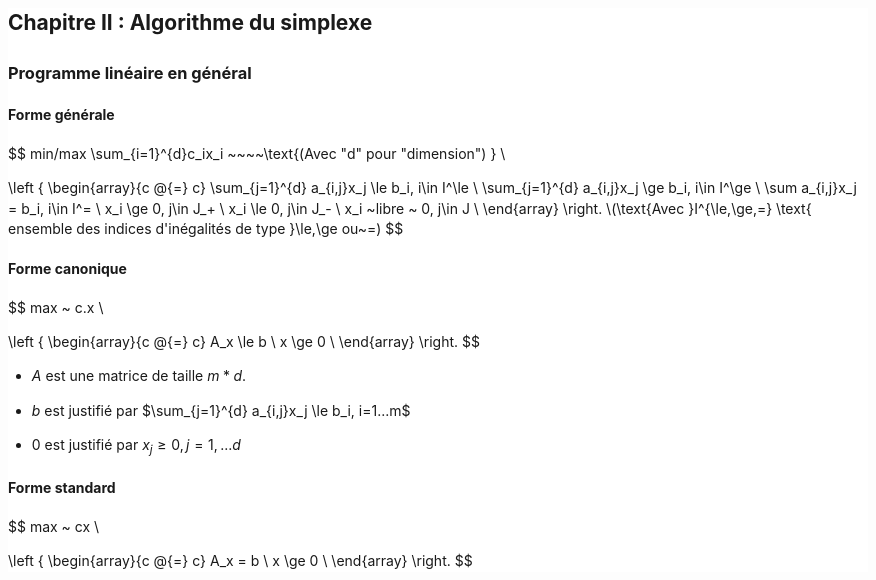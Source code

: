 

## Chapitre II : Algorithme du simplexe

### Programme linéaire en général

#### Forme générale

$$
min/max \sum_{i=1}^{d}c_ix_i ~~~~\text{(Avec "d" pour "dimension") } \\

\left \{
\begin{array}{c @{=} c}
    \sum_{j=1}^{d} a_{i,j}x_j \le b_i, i\in I^\le \\
    \sum_{j=1}^{d} a_{i,j}x_j \ge b_i, i\in I^\ge \\
    \sum a_{i,j}x_j = b_i, i\in I^= \\
    x_i \ge 0, j\in J_+ \\
    x_i \le 0, j\in J_- \\
    x_i ~libre ~ 0, j\in J \\
\end{array}
\right.
\\(\text{Avec }I^{\le,\ge,=} \text{ ensemble des indices d'inégalités de type }\le,\ge ou~=)
$$

#### Forme canonique

$$
max ~ c.x \\

\left \{
\begin{array}{c @{=} c}
    A_x \le b \\
    x \ge 0 \\
\end{array}
\right.
$$

- $A$ est une matrice de taille $m*d$.

- $b$ est justifié par  $\sum_{j=1}^{d} a_{i,j}x_j \le b_i, i=1...m$

- $0$ est justifié par $x_j \ge 0, j=1,...d$ 

#### Forme standard

$$
max ~ cx \\

\left \{
\begin{array}{c @{=} c}
    A_x = b \\
    x \ge 0 \\
\end{array}
\right.
$$
